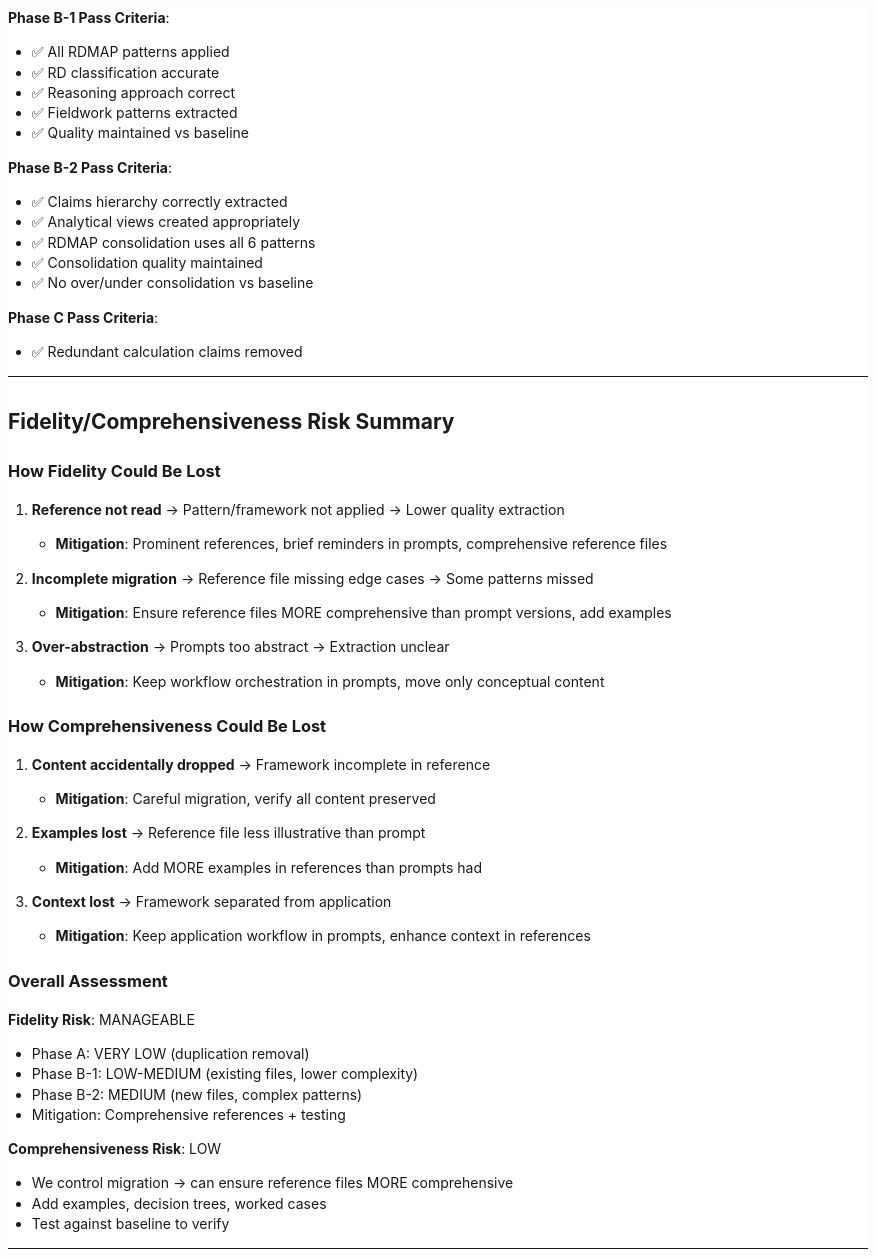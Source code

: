 **Phase B-1 Pass Criteria**:
- ✅ All RDMAP patterns applied
- ✅ RD classification accurate
- ✅ Reasoning approach correct
- ✅ Fieldwork patterns extracted
- ✅ Quality maintained vs baseline

**Phase B-2 Pass Criteria**:
- ✅ Claims hierarchy correctly extracted
- ✅ Analytical views created appropriately
- ✅ RDMAP consolidation uses all 6 patterns
- ✅ Consolidation quality maintained
- ✅ No over/under consolidation vs baseline

**Phase C Pass Criteria**:
- ✅ Redundant calculation claims removed

---

## Fidelity/Comprehensiveness Risk Summary

### How Fidelity Could Be Lost

1. **Reference not read** → Pattern/framework not applied → Lower quality extraction
   - **Mitigation**: Prominent references, brief reminders in prompts, comprehensive reference files

2. **Incomplete migration** → Reference file missing edge cases → Some patterns missed
   - **Mitigation**: Ensure reference files MORE comprehensive than prompt versions, add examples

3. **Over-abstraction** → Prompts too abstract → Extraction unclear
   - **Mitigation**: Keep workflow orchestration in prompts, move only conceptual content

### How Comprehensiveness Could Be Lost

1. **Content accidentally dropped** → Framework incomplete in reference
   - **Mitigation**: Careful migration, verify all content preserved

2. **Examples lost** → Reference file less illustrative than prompt
   - **Mitigation**: Add MORE examples in references than prompts had

3. **Context lost** → Framework separated from application
   - **Mitigation**: Keep application workflow in prompts, enhance context in references

### Overall Assessment

**Fidelity Risk**: MANAGEABLE
- Phase A: VERY LOW (duplication removal)
- Phase B-1: LOW-MEDIUM (existing files, lower complexity)
- Phase B-2: MEDIUM (new files, complex patterns)
- Mitigation: Comprehensive references + testing

**Comprehensiveness Risk**: LOW
- We control migration → can ensure reference files MORE comprehensive
- Add examples, decision trees, worked cases
- Test against baseline to verify

---